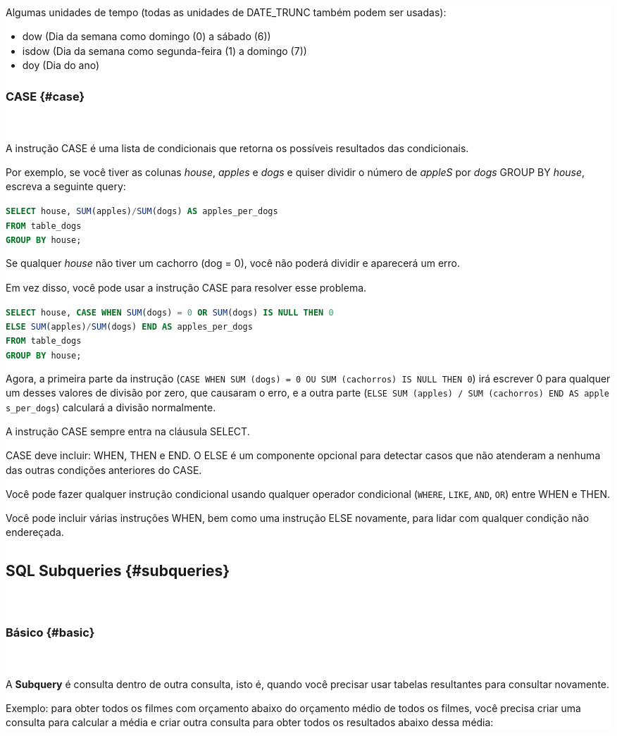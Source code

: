 Algumas unidades de tempo (todas as unidades de DATE_TRUNC também podem ser usadas):
* dow (Dia da semana como domingo (0) a sábado (6))
* isdow (Dia da semana como segunda-feira (1) a domingo (7))
* doy (Dia do ano)

### **CASE** {#case}
<br/>

A instrução CASE é uma lista de condicionais que retorna os possíveis resultados das condicionais.

Por exemplo, se você tiver as colunas *house*, *apples* e *dogs* e quiser dividir o número de *appleS* por *dogs* GROUP BY *house*, escreva a seguinte query:

```SQL
SELECT house, SUM(apples)/SUM(dogs) AS apples_per_dogs
FROM table_dogs
GROUP BY house;
```
Se qualquer *house* não tiver um cachorro (dog = 0), você não poderá dividir e aparecerá um erro.

Em vez disso, você pode usar a instrução CASE para resolver esse problema.

```SQL
SELECT house, CASE WHEN SUM(dogs) = 0 OR SUM(dogs) IS NULL THEN 0
ELSE SUM(apples)/SUM(dogs) END AS apples_per_dogs
FROM table_dogs
GROUP BY house;
```

Agora, a primeira parte da instrução (`CASE WHEN SUM (dogs) = 0 OU SUM (cachorros) IS NULL THEN 0`) irá escrever 0 para qualquer um desses valores de divisão por zero, que causaram o erro, e a outra parte (`ELSE SUM (apples) / SUM (cachorros) END AS apples_per_dogs`) calculará a divisão normalmente.

A instrução CASE sempre entra na cláusula SELECT.

CASE deve incluir: WHEN, THEN e END. O ELSE é um componente opcional para detectar casos que não atenderam a nenhuma das outras condições anteriores do CASE.

Você pode fazer qualquer instrução condicional usando qualquer operador condicional (`WHERE`, `LIKE`, `AND`, `OR`) entre WHEN e THEN.

Você pode incluir várias instruções WHEN, bem como uma instrução ELSE novamente, para lidar com qualquer condição não endereçada.

## **SQL Subqueries** {#subqueries}
<br/>

### **Básico** {#basic}
<br/>

A **Subquery** é consulta dentro de outra consulta, isto é, quando você precisar usar tabelas resultantes para consultar novamente.

Exemplo: para obter todos os filmes com orçamento abaixo do orçamento médio de todos os filmes, você precisa criar uma consulta para calcular a média e criar outra consulta para obter todos os resultados abaixo dessa média:
